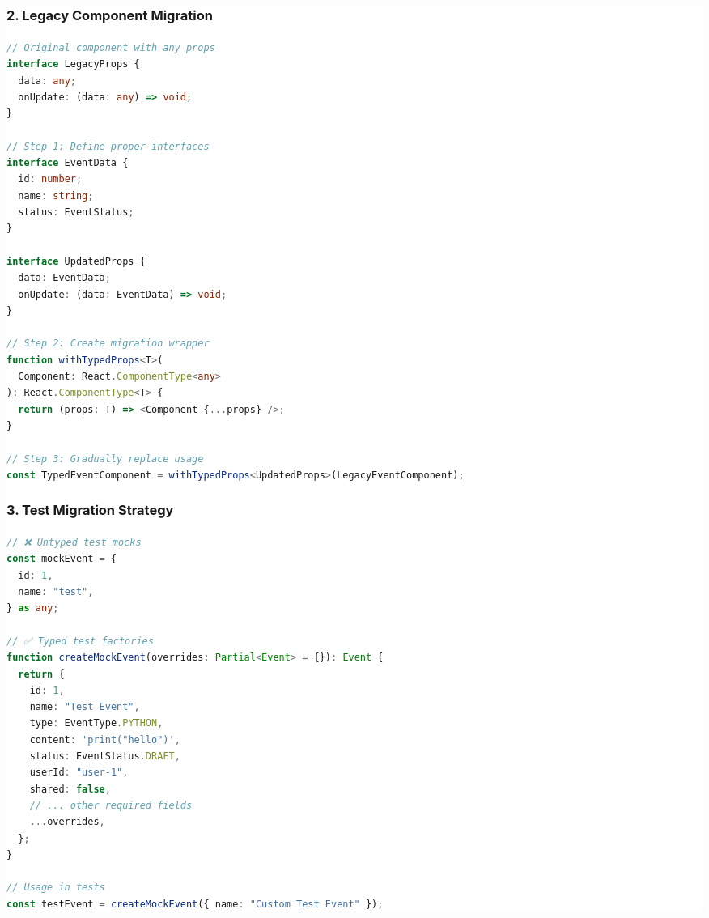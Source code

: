 ### 2. Legacy Component Migration

```typescript
// Original component with any props
interface LegacyProps {
  data: any;
  onUpdate: (data: any) => void;
}

// Step 1: Define proper interfaces
interface EventData {
  id: number;
  name: string;
  status: EventStatus;
}

interface UpdatedProps {
  data: EventData;
  onUpdate: (data: EventData) => void;
}

// Step 2: Create migration wrapper
function withTypedProps<T>(
  Component: React.ComponentType<any>
): React.ComponentType<T> {
  return (props: T) => <Component {...props} />;
}

// Step 3: Gradually replace usage
const TypedEventComponent = withTypedProps<UpdatedProps>(LegacyEventComponent);
```

### 3. Test Migration Strategy

```typescript
// ❌ Untyped test mocks
const mockEvent = {
  id: 1,
  name: "test",
} as any;

// ✅ Typed test factories
function createMockEvent(overrides: Partial<Event> = {}): Event {
  return {
    id: 1,
    name: "Test Event",
    type: EventType.PYTHON,
    content: 'print("hello")',
    status: EventStatus.DRAFT,
    userId: "user-1",
    shared: false,
    // ... other required fields
    ...overrides,
  };
}

// Usage in tests
const testEvent = createMockEvent({ name: "Custom Test Event" });
```
